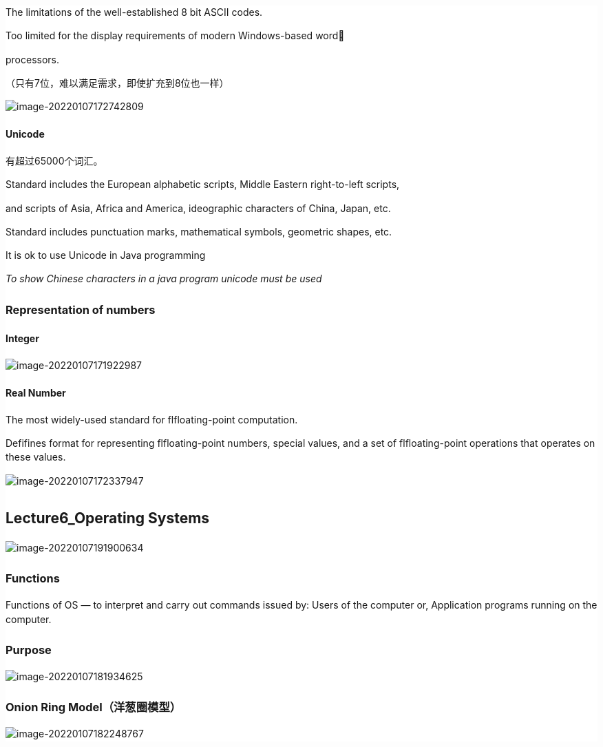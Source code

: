 The limitations of the well-established 8 bit ASCII codes.

Too limited for the display requirements of modern Windows-based word

processors.

（只有7位，难以满足需求，即使扩充到8位也一样）

![image-20220107172742809](C:\Users\白木-泽\AppData\Roaming\Typora\typora-user-images\image-20220107172742809.png)

#### Unicode

有超过65000个词汇。

Standard includes the European alphabetic scripts, Middle Eastern right-to-left scripts, 

and scripts of Asia, Africa and America, ideographic characters of China, Japan, etc.

Standard includes punctuation marks, mathematical symbols, geometric shapes, etc.

It is ok to use Unicode in Java programming

*To show Chinese characters in a java program unicode must be used*

### Representation of numbers

#### Integer

![image-20220107171922987](C:\Users\白木-泽\AppData\Roaming\Typora\typora-user-images\image-20220107171922987.png)

#### Real Number

The most widely-used standard for flfloating-point computation.

Defifines format for representing flfloating-point numbers, special values, and a set of  flfloating-point operations that operates on these values.

![image-20220107172337947](C:\Users\白木-泽\AppData\Roaming\Typora\typora-user-images\image-20220107172337947.png)

## Lecture6_Operating Systems

![image-20220107191900634](C:\Users\白木-泽\AppData\Roaming\Typora\typora-user-images\image-20220107191900634.png)

### Functions

Functions of OS — to interpret and carry out commands issued by: Users of the computer or, Application programs running on the computer.

### Purpose

![image-20220107181934625](C:\Users\白木-泽\AppData\Roaming\Typora\typora-user-images\image-20220107181934625.png)

### Onion Ring Model（洋葱圈模型）

![image-20220107182248767](C:\Users\白木-泽\AppData\Roaming\Typora\typora-user-images\image-20220107182248767.png)
